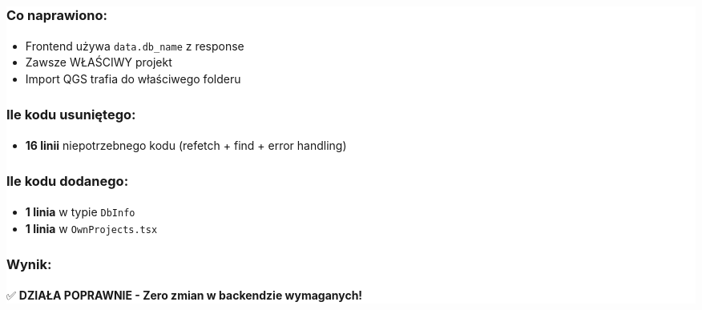 ### Co naprawiono:
- Frontend używa `data.db_name` z response
- Zawsze WŁAŚCIWY projekt
- Import QGS trafia do właściwego folderu

### Ile kodu usuniętego:
- **16 linii** niepotrzebnego kodu (refetch + find + error handling)

### Ile kodu dodanego:
- **1 linia** w typie `DbInfo`
- **1 linia** w `OwnProjects.tsx`

### Wynik:
✅ **DZIAŁA POPRAWNIE - Zero zmian w backendzie wymaganych!**
